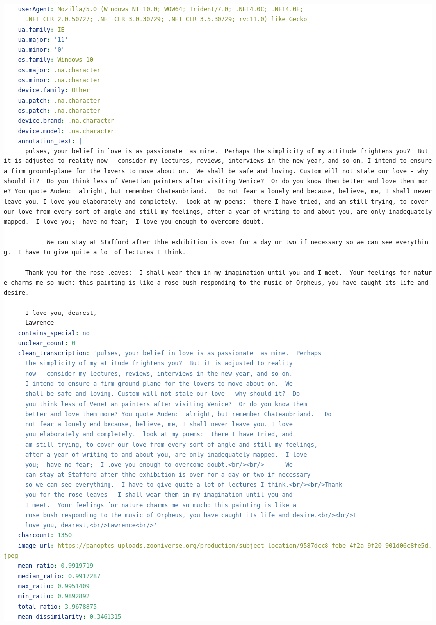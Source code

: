 ```yaml
    userAgent: Mozilla/5.0 (Windows NT 10.0; WOW64; Trident/7.0; .NET4.0C; .NET4.0E;
      .NET CLR 2.0.50727; .NET CLR 3.0.30729; .NET CLR 3.5.30729; rv:11.0) like Gecko
    ua.family: IE
    ua.major: '11'
    ua.minor: '0'
    os.family: Windows 10
    os.major: .na.character
    os.minor: .na.character
    device.family: Other
    ua.patch: .na.character
    os.patch: .na.character
    device.brand: .na.character
    device.model: .na.character
    annotation_text: |
      pulses, your belief in love is as passionate  as mine.  Perhaps the simplicity of my attitude frightens you?  But it is adjusted to reality now - consider my lectures, reviews, interviews in the new year, and so on. I intend to ensure a firm ground-plane for the lovers to move about on.  We shall be safe and loving. Custom will not stale our love - why should it?  Do you think less of Venetian painters after visiting Venice?  Or do you know them better and love them more? You quote Auden:  alright, but remember Chateaubriand.   Do not fear a lonely end because, believe, me, I shall never leave you. I love you elaborately and completely.  look at my poems:  there I have tried, and am still trying, to cover our love from every sort of angle and still my feelings, after a year of writing to and about you, are only inadequately mapped.  I love you;  have no fear;  I love you enough to overcome doubt.

            We can stay at Stafford after thhe exhibition is over for a day or two if necessary so we can see everything.  I have to give quite a lot of lectures I think.

      Thank you for the rose-leaves:  I shall wear them in my imagination until you and I meet.  Your feelings for nature charms me so much: this painting is like a rose bush responding to the music of Orpheus, you have caught its life and desire.

      I love you, dearest,
      Lawrence
    contains_special: no
    unclear_count: 0
    clean_transcription: 'pulses, your belief in love is as passionate  as mine.  Perhaps
      the simplicity of my attitude frightens you?  But it is adjusted to reality
      now - consider my lectures, reviews, interviews in the new year, and so on.
      I intend to ensure a firm ground-plane for the lovers to move about on.  We
      shall be safe and loving. Custom will not stale our love - why should it?  Do
      you think less of Venetian painters after visiting Venice?  Or do you know them
      better and love them more? You quote Auden:  alright, but remember Chateaubriand.   Do
      not fear a lonely end because, believe, me, I shall never leave you. I love
      you elaborately and completely.  look at my poems:  there I have tried, and
      am still trying, to cover our love from every sort of angle and still my feelings,
      after a year of writing to and about you, are only inadequately mapped.  I love
      you;  have no fear;  I love you enough to overcome doubt.<br/><br/>      We
      can stay at Stafford after thhe exhibition is over for a day or two if necessary
      so we can see everything.  I have to give quite a lot of lectures I think.<br/><br/>Thank
      you for the rose-leaves:  I shall wear them in my imagination until you and
      I meet.  Your feelings for nature charms me so much: this painting is like a
      rose bush responding to the music of Orpheus, you have caught its life and desire.<br/><br/>I
      love you, dearest,<br/>Lawrence<br/>'
    charcount: 1350
    image_url: https://panoptes-uploads.zooniverse.org/production/subject_location/9587dcc8-febe-4f2a-9f20-901d06c8fe5d.jpeg
    mean_ratio: 0.9919719
    median_ratio: 0.9917287
    max_ratio: 0.9951409
    min_ratio: 0.9892892
    total_ratio: 3.9678875
    mean_dissimilarity: 0.3461315
```